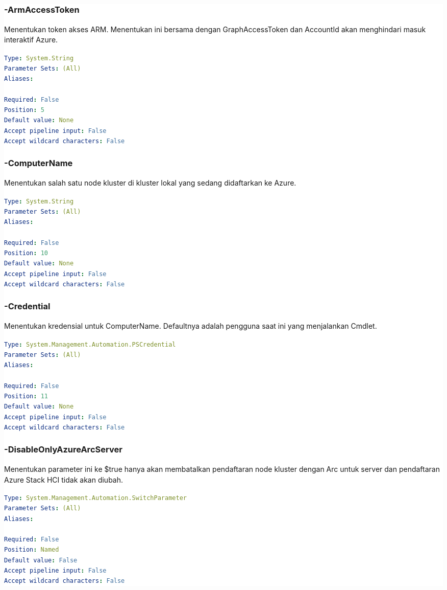 ### -ArmAccessToken
Menentukan token akses ARM.
Menentukan ini bersama dengan GraphAccessToken dan AccountId akan menghindari masuk interaktif Azure.

```yaml
Type: System.String
Parameter Sets: (All)
Aliases:

Required: False
Position: 5
Default value: None
Accept pipeline input: False
Accept wildcard characters: False
```

### -ComputerName
Menentukan salah satu node kluster di kluster lokal yang sedang didaftarkan ke Azure.

```yaml
Type: System.String
Parameter Sets: (All)
Aliases:

Required: False
Position: 10
Default value: None
Accept pipeline input: False
Accept wildcard characters: False
```

### -Credential
Menentukan kredensial untuk ComputerName.
Defaultnya adalah pengguna saat ini yang menjalankan Cmdlet.

```yaml
Type: System.Management.Automation.PSCredential
Parameter Sets: (All)
Aliases:

Required: False
Position: 11
Default value: None
Accept pipeline input: False
Accept wildcard characters: False
```

### -DisableOnlyAzureArcServer
Menentukan parameter ini ke $true hanya akan membatalkan pendaftaran node kluster dengan Arc untuk server dan pendaftaran Azure Stack HCI tidak akan diubah.

```yaml
Type: System.Management.Automation.SwitchParameter
Parameter Sets: (All)
Aliases:

Required: False
Position: Named
Default value: False
Accept pipeline input: False
Accept wildcard characters: False
```
